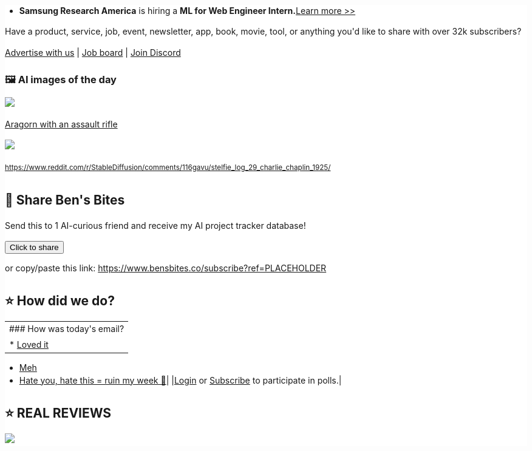 - **Samsung Research America** is hiring a **ML for Web Engineer Intern.**[Learn more >>](https://gigs.bensbites.co/jobs/machine-learning-for-web-engineer-intern-a01175cb)

Have a product, service, job, event, newsletter, app, book, movie, tool, or anything you'd like to share with over 32k subscribers?

[Advertise with us](https://sponsor.bensbites.co/) | [Job board](https://gigs.bensbites.co/) | [Join Discord](https://discord.gg/qd92NKjDdE)

### 🖼️ AI images of the day

![](https://media.beehiiv.com/cdn-cgi/image/fit=scale-down,format=auto,onerror=redirect,quality=80/uploads/asset/file/6ddbae00-6cc6-465c-a427-0052d9e3ffea/image.png)

[Aragorn with an assault rifle](https://www.reddit.com/r/weirddalle/comments/116xbn6/aragorn_with_an_assault_rifle/)

![](https://media.beehiiv.com/cdn-cgi/image/fit=scale-down,format=auto,onerror=redirect,quality=80/uploads/asset/file/2bf77e0a-9f6e-4610-bd17-e3bf9e53143e/image.png)

<small><https://www.reddit.com/r/StableDiffusion/comments/116gavu/stelfie_log_29_charlie_chaplin_1925/></small>

## 🤗 Share Ben's Bites

Send this to 1 AI-curious friend and receive my AI project tracker database!

[<button>Click to share</button>](https://www.bensbites.co/subscribe?ref=PLACEHOLDER)

or copy/paste this link: https://www.bensbites.co/subscribe?ref=PLACEHOLDER

## ⭐️️ How did we do?

||
|:---|
|### How was today's email?|
|\* [Loved it](https://www.bensbites.co/login)

- [Meh](https://www.bensbites.co/login)
- [Hate you, hate this = ruin my week 🥹](https://www.bensbites.co/login)|
  |[Login](https://www.bensbites.co/login) or [Subscribe](https://www.bensbites.co/subscribe) to participate in polls.|

## ⭐️️ REAL REVIEWS

![](https://media.beehiiv.com/cdn-cgi/image/fit=scale-down,format=auto,onerror=redirect,quality=80/uploads/asset/file/a8848de5-a9b2-4c48-b3b6-2b0d86fd2244/Screenshot_2023-02-16_at_16.39.50.png)
